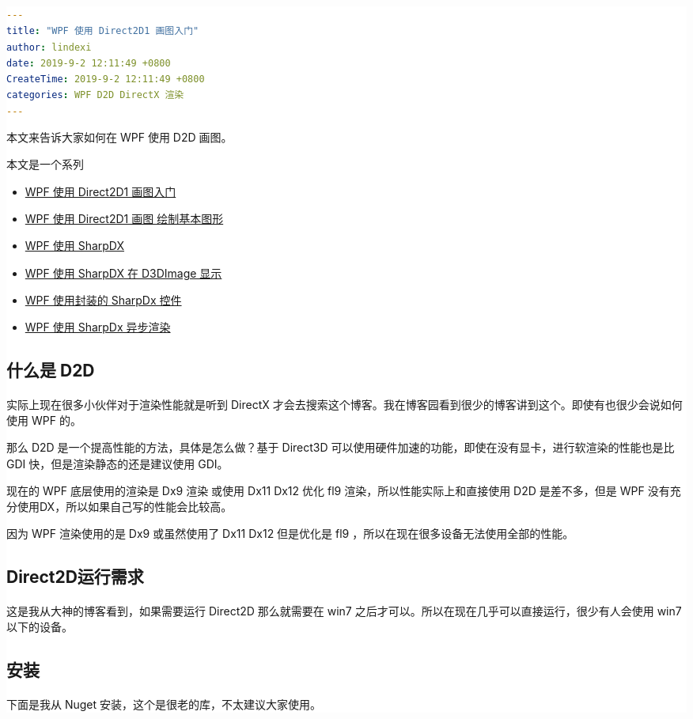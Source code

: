 ```yaml
---
title: "WPF 使用 Direct2D1 画图入门"
author: lindexi
date: 2019-9-2 12:11:49 +0800
CreateTime: 2019-9-2 12:11:49 +0800
categories: WPF D2D DirectX 渲染
---
```


本文来告诉大家如何在 WPF 使用 D2D 画图。






<div id="toc"></div>


本文是一个系列

 - [WPF 使用 Direct2D1 画图入门](https://lindexi.oschina.io/lindexi/post/WPF-%E4%BD%BF%E7%94%A8-Direct2D1-%E7%94%BB%E5%9B%BE%E5%85%A5%E9%97%A8.html )

 - [WPF 使用 Direct2D1 画图 绘制基本图形](https://lindexi.oschina.io/lindexi/post/WPF-%E4%BD%BF%E7%94%A8-Direct2D1-%E7%94%BB%E5%9B%BE-%E7%BB%98%E5%88%B6%E5%9F%BA%E6%9C%AC%E5%9B%BE%E5%BD%A2.html )

 - [WPF 使用 SharpDX](https://lindexi.oschina.io/lindexi/post/WPF-%E4%BD%BF%E7%94%A8-SharpDX.html )

 - [WPF 使用 SharpDX 在 D3DImage 显示](https://lindexi.gitee.io/lindexi/post/WPF-%E4%BD%BF%E7%94%A8-SharpDX-%E5%9C%A8-D3DImage-%E6%98%BE%E7%A4%BA.html ) 

 - [WPF 使用封装的 SharpDx 控件](https://lindexi.oschina.io/lindexi/post/WPF-%E4%BD%BF%E7%94%A8%E5%B0%81%E8%A3%85%E7%9A%84-SharpDx-%E6%8E%A7%E4%BB%B6.html )

 - [WPF 使用 SharpDx 异步渲染](https://lindexi.oschina.io/lindexi/post/WPF-%E4%BD%BF%E7%94%A8-SharpDx-%E5%BC%82%E6%AD%A5%E6%B8%B2%E6%9F%93.html )


## 什么是 D2D

实际上现在很多小伙伴对于渲染性能就是听到 DirectX 才会去搜索这个博客。我在博客园看到很少的博客讲到这个。即使有也很少会说如何使用 WPF 的。

那么 D2D 是一个提高性能的方法，具体是怎么做？基于 Direct3D 可以使用硬件加速的功能，即使在没有显卡，进行软渲染的性能也是比 GDI 快，但是渲染静态的还是建议使用 GDI。

现在的 WPF 底层使用的渲染是 Dx9 渲染 或使用 Dx11 Dx12 优化  fl9 渲染，所以性能实际上和直接使用 D2D 是差不多，但是 WPF 没有充分使用DX，所以如果自己写的性能会比较高。

因为 WPF 渲染使用的是 Dx9 或虽然使用了 Dx11 Dx12 但是优化是 fl9 ，所以在现在很多设备无法使用全部的性能。

## Direct2D运行需求

这是我从大神的博客看到，如果需要运行 Direct2D 那么就需要在 win7 之后才可以。所以在现在几乎可以直接运行，很少有人会使用 win7 以下的设备。

## 安装

下面是我从 Nuget 安装，这个是很老的库，不太建议大家使用。
